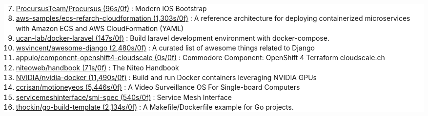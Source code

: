 7. [ProcursusTeam/Procursus (96s/0f)](https://github.com/ProcursusTeam/Procursus) : Modern iOS Bootstrap
8. [aws-samples/ecs-refarch-cloudformation (1,303s/0f)](https://github.com/aws-samples/ecs-refarch-cloudformation) : A reference architecture for deploying containerized microservices with Amazon ECS and AWS CloudFormation (YAML)
9. [ucan-lab/docker-laravel (147s/0f)](https://github.com/ucan-lab/docker-laravel) : Build laravel development environment with docker-compose.
10. [wsvincent/awesome-django (2,480s/0f)](https://github.com/wsvincent/awesome-django) : A curated list of awesome things related to Django
11. [appuio/component-openshift4-cloudscale (0s/0f)](https://github.com/appuio/component-openshift4-cloudscale) : Commodore Component: OpenShift 4 Terraform cloudscale.ch
12. [niteoweb/handbook (71s/0f)](https://github.com/niteoweb/handbook) : The Niteo Handbook
13. [NVIDIA/nvidia-docker (11,490s/0f)](https://github.com/NVIDIA/nvidia-docker) : Build and run Docker containers leveraging NVIDIA GPUs
14. [ccrisan/motioneyeos (5,446s/0f)](https://github.com/ccrisan/motioneyeos) : A Video Surveillance OS For Single-board Computers
15. [servicemeshinterface/smi-spec (540s/0f)](https://github.com/servicemeshinterface/smi-spec) : Service Mesh Interface
16. [thockin/go-build-template (2,134s/0f)](https://github.com/thockin/go-build-template) : A Makefile/Dockerfile example for Go projects.
